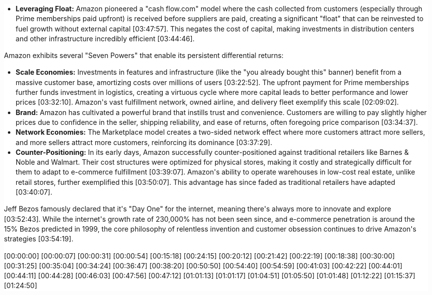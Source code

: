 *   **Leveraging Float:** Amazon pioneered a "cash flow.com" model where the cash collected from customers (especially through Prime memberships paid upfront) is received before suppliers are paid, creating a significant "float" that can be reinvested to fuel growth without external capital [03:47:57]. This negates the cost of capital, making investments in distribution centers and other infrastructure incredibly efficient [03:44:46].

Amazon exhibits several "Seven Powers" that enable its persistent differential returns:
*   **Scale Economies:** Investments in features and infrastructure (like the "you already bought this" banner) benefit from a massive customer base, amortizing costs over millions of users [03:22:52]. The upfront payment for Prime memberships further funds investment in logistics, creating a virtuous cycle where more capital leads to better performance and lower prices [03:32:10]. Amazon's vast fulfillment network, owned airline, and delivery fleet exemplify this scale [02:09:02].
*   **Brand:** Amazon has cultivated a powerful brand that instills trust and convenience. Customers are willing to pay slightly higher prices due to confidence in the seller, shipping reliability, and ease of returns, often foregoing price comparison [03:34:37].
*   **Network Economies:** The Marketplace model creates a two-sided network effect where more customers attract more sellers, and more sellers attract more customers, reinforcing its dominance [03:37:29].
*   **Counter-Positioning:** In its early days, Amazon successfully counter-positioned against traditional retailers like Barnes & Noble and Walmart. Their cost structures were optimized for physical stores, making it costly and strategically difficult for them to adapt to e-commerce fulfillment [03:39:07]. Amazon's ability to operate warehouses in low-cost real estate, unlike retail stores, further exemplified this [03:50:07]. This advantage has since faded as traditional retailers have adapted [03:40:07].

Jeff Bezos famously declared that it's "Day One" for the internet, meaning there's always more to innovate and explore [03:52:43]. While the internet's growth rate of 230,000% has not been seen since, and e-commerce penetration is around the 15% Bezos predicted in 1999, the core philosophy of relentless invention and customer obsession continues to drive Amazon's strategies [03:54:19].

<a class="yt-timestamp" data-t="00:00:00">[00:00:00]</a>
<a class="yt-timestamp" data-t="00:00:07">[00:00:07]</a>
<a class="yt-timestamp" data-t="00:00:31">[00:00:31]</a>
<a class="yt-timestamp" data-t="00:00:54">[00:00:54]</a>
<a class="yt-timestamp" data-t="00:15:18">[00:15:18]</a>
<a class="yt-timestamp" data-t="00:24:15">[00:24:15]</a>
<a class="yt-timestamp" data-t="00:20:12">[00:20:12]</a>
<a class="yt-timestamp" data-t="00:21:42">[00:21:42]</a>
<a class="yt-timestamp" data-t="00:22:19">[00:22:19]</a>
<a class="yt-timestamp" data-t="00:18:38">[00:18:38]</a>
<a class="yt-timestamp" data-t="00:30:00">[00:30:00]</a>
<a class="yt-timestamp" data-t="00:31:25">[00:31:25]</a>
<a class="yt-timestamp" data-t="00:35:04">[00:35:04]</a>
<a class="yt-timestamp" data-t="00:34:24">[00:34:24]</a>
<a class="yt-timestamp" data-t="00:36:47">[00:36:47]</a>
<a class="yt-timestamp" data-t="00:38:20">[00:38:20]</a>
<a class="yt-timestamp" data-t="00:50:50">[00:50:50]</a>
<a class="yt-timestamp" data-t="00:54:40">[00:54:40]</a>
<a class="yt-timestamp" data-t="00:54:59">[00:54:59]</a>
<a class="yt-timestamp" data-t="00:41:03">[00:41:03]</a>
<a class="yt-timestamp" data-t="00:42:22">[00:42:22]</a>
<a class="yt-timestamp" data-t="00:44:01">[00:44:01]</a>
<a class="yt-timestamp" data-t="00:44:11">[00:44:11]</a>
<a class="yt-timestamp" data-t="00:44:28">[00:44:28]</a>
<a class="yt-timestamp" data-t="00:46:03">[00:46:03]</a>
<a class="yt-timestamp" data-t="00:47:56">[00:47:56]</a>
<a class="yt-timestamp" data-t="00:47:12">[00:47:12]</a>
<a class="yt-timestamp" data-t="01:01:13">[01:01:13]</a>
<a class="yt-timestamp" data-t="01:01:17">[01:01:17]</a>
<a class="yt-timestamp" data-t="01:04:51">[01:04:51]</a>
<a class="yt-timestamp" data-t="01:05:50">[01:05:50]</a>
<a class="yt-timestamp" data-t="01:01:48">[01:01:48]</a>
<a class="yt-timestamp" data-t="01:12:22">[01:12:22]</a>
<a class="yt-timestamp" data-t="01:15:37">[01:15:37]</a>
<a class="yt-timestamp" data-t="01:24:50">[01:24:50]</a>